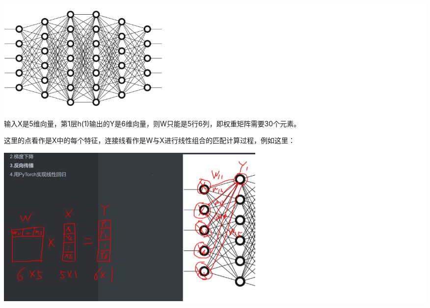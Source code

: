 <img src="pic\fb67ec5e2611c675e44696d20c730dc3.png" alt="fb67ec5e2611c675e44696d20c730dc3" style="zoom: 33%;" />

输入X是5维向量，第1层h(1)输出的Y是6维向量，则W只能是5行6列，即权重矩阵需要30个元素。

这里的点看作是X中的每个特征，连接线看作是W与X进行线性组合的匹配计算过程，例如这里：

<img src="pic\78c83073c16ff4f5b488d4445d6a41db.png" alt="78c83073c16ff4f5b488d4445d6a41db" style="zoom: 50%;" />
